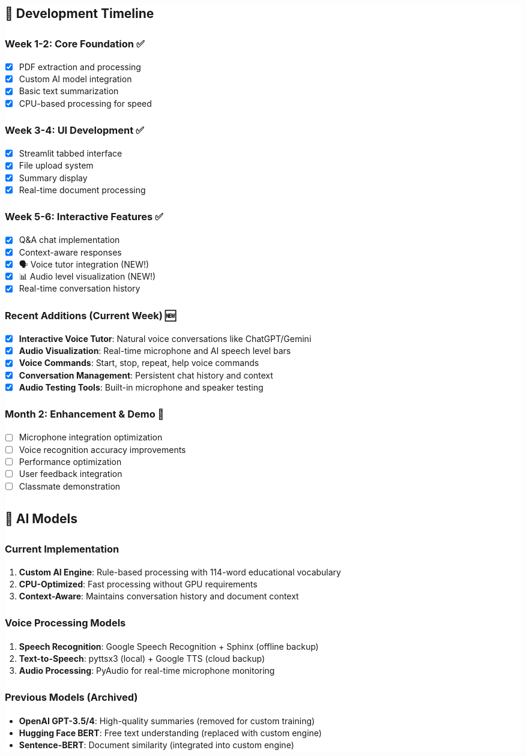 ## 🔧 Development Timeline

### Week 1-2: Core Foundation ✅
- [x] PDF extraction and processing
- [x] Custom AI model integration
- [x] Basic text summarization
- [x] CPU-based processing for speed

### Week 3-4: UI Development ✅
- [x] Streamlit tabbed interface
- [x] File upload system
- [x] Summary display
- [x] Real-time document processing

### Week 5-6: Interactive Features ✅
- [x] Q&A chat implementation
- [x] Context-aware responses
- [x] 🗣️ Voice tutor integration (NEW!)
- [x] 📊 Audio level visualization (NEW!)
- [x] Real-time conversation history

### Recent Additions (Current Week) 🆕
- [x] **Interactive Voice Tutor**: Natural voice conversations like ChatGPT/Gemini
- [x] **Audio Visualization**: Real-time microphone and AI speech level bars
- [x] **Voice Commands**: Start, stop, repeat, help voice commands
- [x] **Conversation Management**: Persistent chat history and context
- [x] **Audio Testing Tools**: Built-in microphone and speaker testing

### Month 2: Enhancement & Demo 🚧
- [ ] Microphone integration optimization
- [ ] Voice recognition accuracy improvements
- [ ] Performance optimization
- [ ] User feedback integration
- [ ] Classmate demonstration

## 🤖 AI Models

### Current Implementation
1. **Custom AI Engine**: Rule-based processing with 114-word educational vocabulary
2. **CPU-Optimized**: Fast processing without GPU requirements
3. **Context-Aware**: Maintains conversation history and document context

### Voice Processing Models
1. **Speech Recognition**: Google Speech Recognition + Sphinx (offline backup)
2. **Text-to-Speech**: pyttsx3 (local) + Google TTS (cloud backup)
3. **Audio Processing**: PyAudio for real-time microphone monitoring

### Previous Models (Archived)
- **OpenAI GPT-3.5/4**: High-quality summaries (removed for custom training)
- **Hugging Face BERT**: Free text understanding (replaced with custom engine)
- **Sentence-BERT**: Document similarity (integrated into custom engine)
